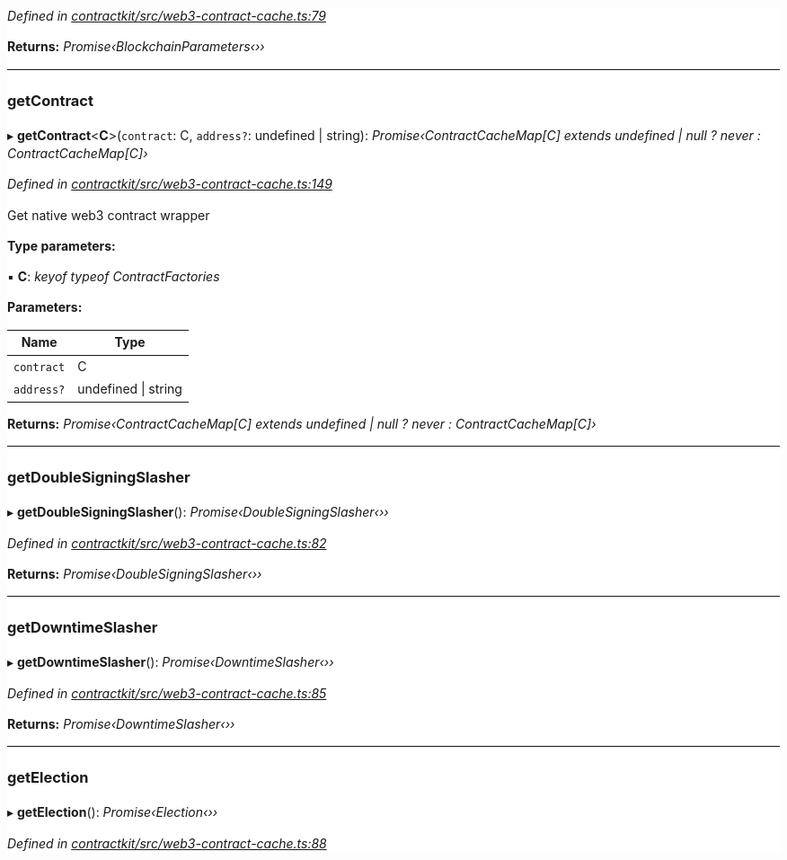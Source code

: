 *Defined in [contractkit/src/web3-contract-cache.ts:79](https://github.com/celo-org/celo-monorepo/blob/master/packages/contractkit/src/web3-contract-cache.ts#L79)*

**Returns:** *Promise‹BlockchainParameters‹››*

___

###  getContract

▸ **getContract**<**C**>(`contract`: C, `address?`: undefined | string): *Promise‹ContractCacheMap[C] extends undefined | null ? never : ContractCacheMap[C]›*

*Defined in [contractkit/src/web3-contract-cache.ts:149](https://github.com/celo-org/celo-monorepo/blob/master/packages/contractkit/src/web3-contract-cache.ts#L149)*

Get native web3 contract wrapper

**Type parameters:**

▪ **C**: *keyof typeof ContractFactories*

**Parameters:**

Name | Type |
------ | ------ |
`contract` | C |
`address?` | undefined &#124; string |

**Returns:** *Promise‹ContractCacheMap[C] extends undefined | null ? never : ContractCacheMap[C]›*

___

###  getDoubleSigningSlasher

▸ **getDoubleSigningSlasher**(): *Promise‹DoubleSigningSlasher‹››*

*Defined in [contractkit/src/web3-contract-cache.ts:82](https://github.com/celo-org/celo-monorepo/blob/master/packages/contractkit/src/web3-contract-cache.ts#L82)*

**Returns:** *Promise‹DoubleSigningSlasher‹››*

___

###  getDowntimeSlasher

▸ **getDowntimeSlasher**(): *Promise‹DowntimeSlasher‹››*

*Defined in [contractkit/src/web3-contract-cache.ts:85](https://github.com/celo-org/celo-monorepo/blob/master/packages/contractkit/src/web3-contract-cache.ts#L85)*

**Returns:** *Promise‹DowntimeSlasher‹››*

___

###  getElection

▸ **getElection**(): *Promise‹Election‹››*

*Defined in [contractkit/src/web3-contract-cache.ts:88](https://github.com/celo-org/celo-monorepo/blob/master/packages/contractkit/src/web3-contract-cache.ts#L88)*
